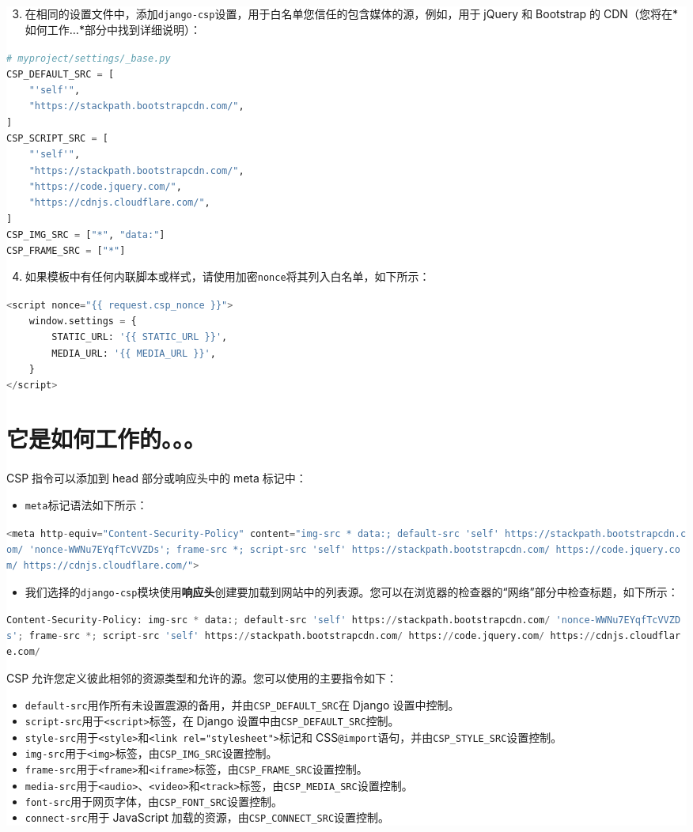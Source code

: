 3.  在相同的设置文件中，添加`django-csp`设置，用于白名单您信任的包含媒体的源，例如，用于 jQuery 和 Bootstrap 的 CDN（您将在*如何工作…*部分中找到详细说明）：

```py
# myproject/settings/_base.py
CSP_DEFAULT_SRC = [
    "'self'",
    "https://stackpath.bootstrapcdn.com/",
]
CSP_SCRIPT_SRC = [
    "'self'",
    "https://stackpath.bootstrapcdn.com/",
    "https://code.jquery.com/",
    "https://cdnjs.cloudflare.com/",
]
CSP_IMG_SRC = ["*", "data:"]
CSP_FRAME_SRC = ["*"]
```

4.  如果模板中有任何内联脚本或样式，请使用加密`nonce`将其列入白名单，如下所示：

```py
<script nonce="{{ request.csp_nonce }}">
    window.settings = {
        STATIC_URL: '{{ STATIC_URL }}',
        MEDIA_URL: '{{ MEDIA_URL }}',
    }
</script>
```

# 它是如何工作的。。。

CSP 指令可以添加到 head 部分或响应头中的 meta 标记中：

*   `meta`标记语法如下所示：

```py
<meta http-equiv="Content-Security-Policy" content="img-src * data:; default-src 'self' https://stackpath.bootstrapcdn.com/ 'nonce-WWNu7EYqfTcVVZDs'; frame-src *; script-src 'self' https://stackpath.bootstrapcdn.com/ https://code.jquery.com/ https://cdnjs.cloudflare.com/">
```

*   我们选择的`django-csp`模块使用**响应头**创建要加载到网站中的列表源。您可以在浏览器的检查器的“网络”部分中检查标题，如下所示：

```py
Content-Security-Policy: img-src * data:; default-src 'self' https://stackpath.bootstrapcdn.com/ 'nonce-WWNu7EYqfTcVVZDs'; frame-src *; script-src 'self' https://stackpath.bootstrapcdn.com/ https://code.jquery.com/ https://cdnjs.cloudflare.com/
```

CSP 允许您定义彼此相邻的资源类型和允许的源。您可以使用的主要指令如下：

*   `default-src`用作所有未设置震源的备用，并由`CSP_DEFAULT_SRC`在 Django 设置中控制。
*   `script-src`用于`<script>`标签，在 Django 设置中由`CSP_DEFAULT_SRC`控制。
*   `style-src`用于`<style>`和`<link rel="stylesheet">`标记和 CSS`@import`语句，并由`CSP_STYLE_SRC`设置控制。
*   `img-src`用于`<img>`标签，由`CSP_IMG_SRC`设置控制。
*   `frame-src`用于`<frame>`和`<iframe>`标签，由`CSP_FRAME_SRC`设置控制。
*   `media-src`用于`<audio>`、`<video>`和`<track>`标签，由`CSP_MEDIA_SRC`设置控制。
*   `font-src`用于网页字体，由`CSP_FONT_SRC`设置控制。
*   `connect-src`用于 JavaScript 加载的资源，由`CSP_CONNECT_SRC`设置控制。
